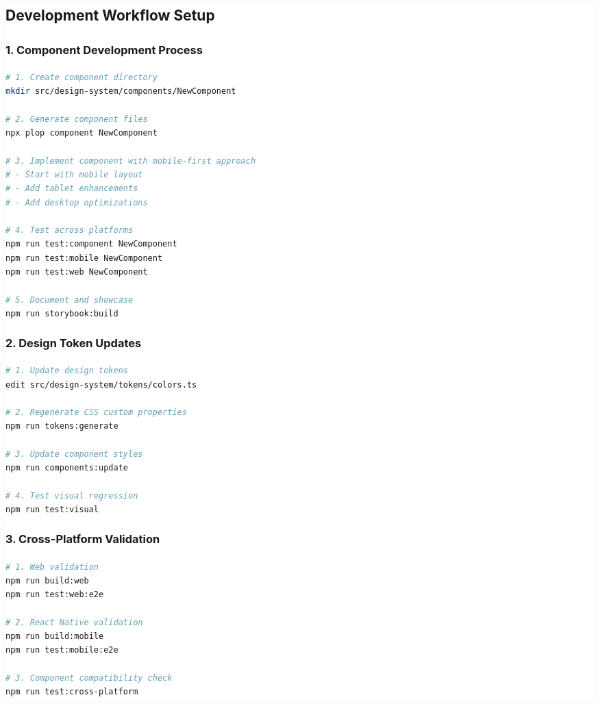 ## Development Workflow Setup

### 1. Component Development Process
```bash
# 1. Create component directory
mkdir src/design-system/components/NewComponent

# 2. Generate component files
npx plop component NewComponent

# 3. Implement component with mobile-first approach
# - Start with mobile layout
# - Add tablet enhancements
# - Add desktop optimizations

# 4. Test across platforms
npm run test:component NewComponent
npm run test:mobile NewComponent
npm run test:web NewComponent

# 5. Document and showcase
npm run storybook:build
```

### 2. Design Token Updates
```bash
# 1. Update design tokens
edit src/design-system/tokens/colors.ts

# 2. Regenerate CSS custom properties
npm run tokens:generate

# 3. Update component styles
npm run components:update

# 4. Test visual regression
npm run test:visual
```

### 3. Cross-Platform Validation
```bash
# 1. Web validation
npm run build:web
npm run test:web:e2e

# 2. React Native validation  
npm run build:mobile
npm run test:mobile:e2e

# 3. Component compatibility check
npm run test:cross-platform
```
